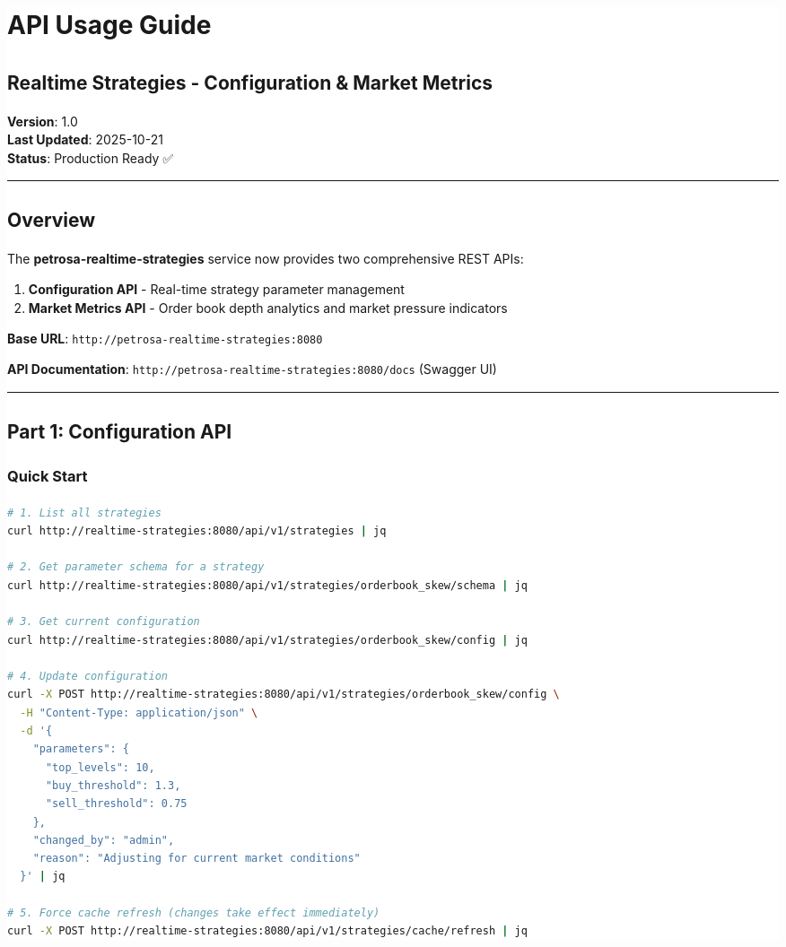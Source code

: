 # API Usage Guide
## Realtime Strategies - Configuration & Market Metrics

**Version**: 1.0  
**Last Updated**: 2025-10-21  
**Status**: Production Ready ✅

---

## Overview

The **petrosa-realtime-strategies** service now provides two comprehensive REST APIs:

1. **Configuration API** - Real-time strategy parameter management
2. **Market Metrics API** - Order book depth analytics and market pressure indicators

**Base URL**: `http://petrosa-realtime-strategies:8080`

**API Documentation**: `http://petrosa-realtime-strategies:8080/docs` (Swagger UI)

---

## Part 1: Configuration API

### Quick Start

```bash
# 1. List all strategies
curl http://realtime-strategies:8080/api/v1/strategies | jq

# 2. Get parameter schema for a strategy
curl http://realtime-strategies:8080/api/v1/strategies/orderbook_skew/schema | jq

# 3. Get current configuration
curl http://realtime-strategies:8080/api/v1/strategies/orderbook_skew/config | jq

# 4. Update configuration
curl -X POST http://realtime-strategies:8080/api/v1/strategies/orderbook_skew/config \
  -H "Content-Type: application/json" \
  -d '{
    "parameters": {
      "top_levels": 10,
      "buy_threshold": 1.3,
      "sell_threshold": 0.75
    },
    "changed_by": "admin",
    "reason": "Adjusting for current market conditions"
  }' | jq

# 5. Force cache refresh (changes take effect immediately)
curl -X POST http://realtime-strategies:8080/api/v1/strategies/cache/refresh | jq
```
